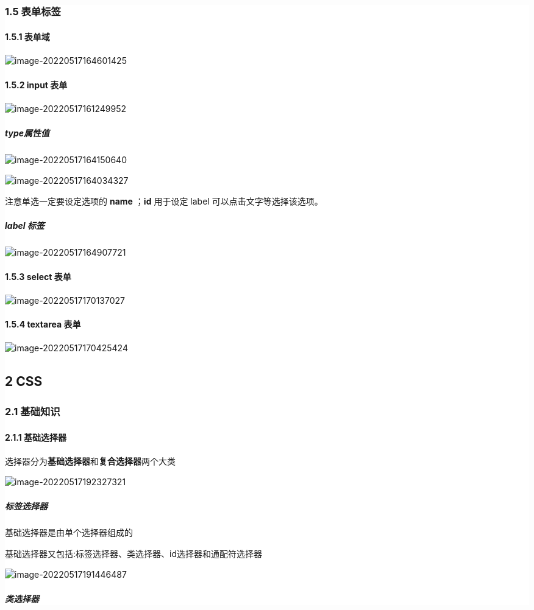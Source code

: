 ### 1.5 表单标签

#### 1.5.1 表单域

![image-20220517164601425](D:\Typora\Notes\imgs\HTMLandCSS\image-20220517164601425.png)

#### 1.5.2 input 表单

![image-20220517161249952](D:\Typora\Notes\imgs\HTMLandCSS\image-20220517161249952.png)

##### type属性值

![image-20220517164150640](D:\Typora\Notes\imgs\HTMLandCSS\image-20220517164150640.png)

![image-20220517164034327](C:\Users\Sherry\AppData\Roaming\Typora\typora-user-images\image-20220517164034327.png)

注意单选一定要设定选项的 **name** ；**id** 用于设定 label 可以点击文字等选择该选项。

##### label 标签

![image-20220517164907721](D:\Typora\Notes\imgs\HTMLandCSS\image-20220517164907721.png)

#### 1.5.3 select 表单

![image-20220517170137027](D:\Typora\Notes\imgs\HTMLandCSS\image-20220517170137027.png)

#### 1.5.4 textarea 表单

![image-20220517170425424](D:\Typora\Notes\imgs\HTMLandCSS\image-20220517170425424.png)

## 2 CSS

### 2.1 基础知识

#### 2.1.1 基础选择器

选择器分为**基础选择器**和**复合选择器**两个大类

![image-20220517192327321](D:\Typora\Notes\imgs\HTMLandCSS\image-20220517192327321.png)

##### 标签选择器

基础选择器是由单个选择器组成的

基础选择器又包括:标签选择器、类选择器、id选择器和通配符选择器



![image-20220517191446487](D:\Typora\Notes\imgs\HTMLandCSS\image-20220517191446487.png)

##### 类选择器
